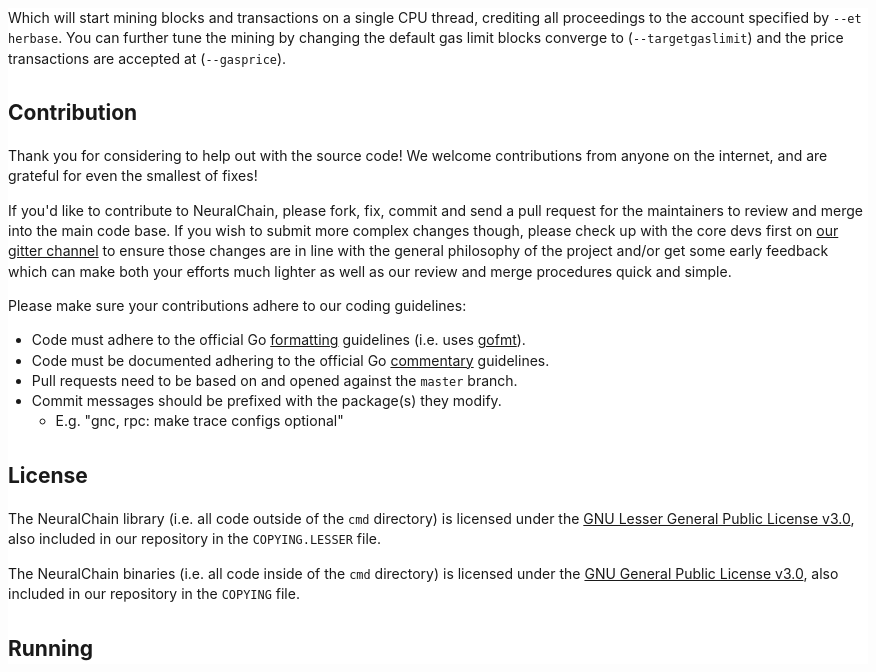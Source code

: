 Which will start mining blocks and transactions on a single CPU thread, crediting all
proceedings to the account specified by `--etherbase`. You can further tune the mining
by changing the default gas limit blocks converge to (`--targetgaslimit`) and the price
transactions are accepted at (`--gasprice`).

## Contribution

Thank you for considering to help out with the source code! We welcome contributions
from anyone on the internet, and are grateful for even the smallest of fixes!

If you'd like to contribute to NeuralChain, please fork, fix, commit and send a pull request
for the maintainers to review and merge into the main code base. If you wish to submit
more complex changes though, please check up with the core devs first on [our gitter channel](https://gitter.im/NeuralChainLab/NeuralChain)
to ensure those changes are in line with the general philosophy of the project and/or get
some early feedback which can make both your efforts much lighter as well as our review
and merge procedures quick and simple.

Please make sure your contributions adhere to our coding guidelines:

 * Code must adhere to the official Go [formatting](https://golang.org/doc/effective_go.html#formatting)
   guidelines (i.e. uses [gofmt](https://golang.org/cmd/gofmt/)).
 * Code must be documented adhering to the official Go [commentary](https://golang.org/doc/effective_go.html#commentary)
   guidelines.
 * Pull requests need to be based on and opened against the `master` branch.
 * Commit messages should be prefixed with the package(s) they modify.
   * E.g. "gnc, rpc: make trace configs optional"

## License

The NeuralChain library (i.e. all code outside of the `cmd` directory) is licensed under the
[GNU Lesser General Public License v3.0](https://www.gnu.org/licenses/lgpl-3.0.en.html),
also included in our repository in the `COPYING.LESSER` file.

The NeuralChain binaries (i.e. all code inside of the `cmd` directory) is licensed under the
[GNU General Public License v3.0](https://www.gnu.org/licenses/gpl-3.0.en.html), also
included in our repository in the `COPYING` file.

## Running